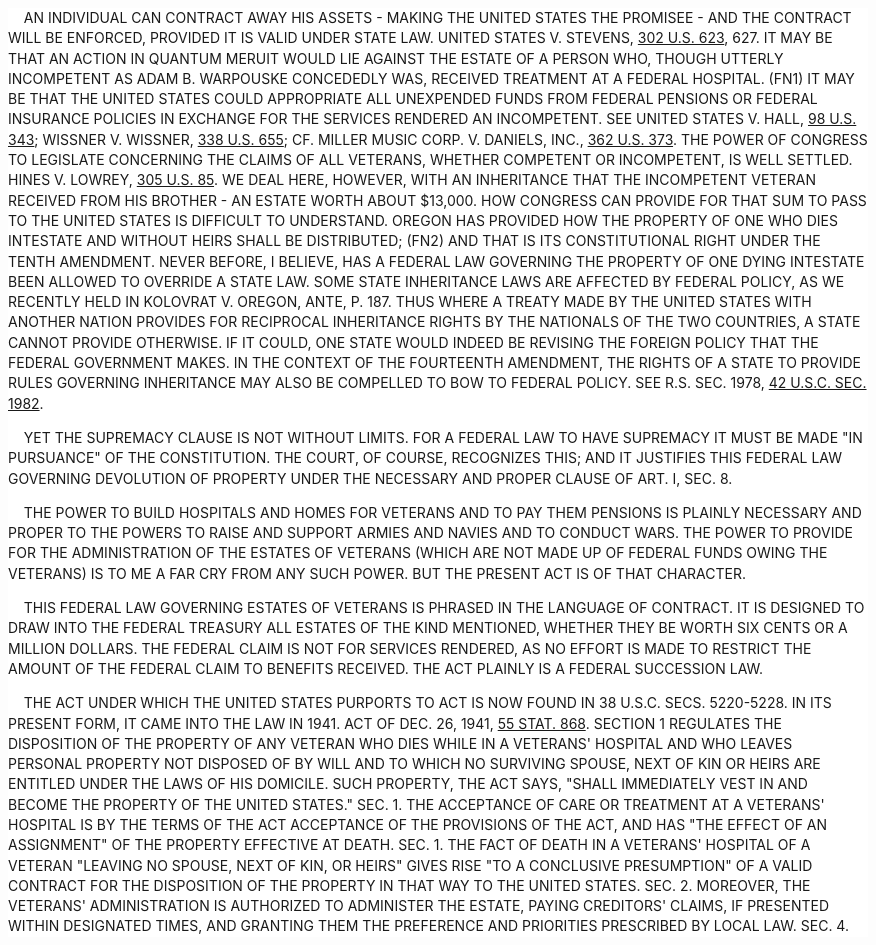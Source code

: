     AN INDIVIDUAL CAN CONTRACT AWAY HIS ASSETS - MAKING THE UNITED STATES THE PROMISEE - AND THE CONTRACT WILL BE ENFORCED, PROVIDED IT IS VALID UNDER STATE LAW.  UNITED STATES V. STEVENS, [302 U.S. 623][/us/courts/scotus/usReporter/302/623], 627.  IT MAY BE THAT AN ACTION IN QUANTUM MERUIT WOULD LIE AGAINST THE ESTATE OF A PERSON WHO, THOUGH UTTERLY INCOMPETENT AS ADAM B. WARPOUSKE CONCEDEDLY WAS, RECEIVED TREATMENT AT A FEDERAL HOSPITAL.  (FN1)  IT MAY BE THAT THE UNITED STATES COULD APPROPRIATE ALL UNEXPENDED FUNDS FROM FEDERAL PENSIONS OR FEDERAL INSURANCE POLICIES IN EXCHANGE FOR THE SERVICES RENDERED AN INCOMPETENT.  SEE UNITED STATES V. HALL, [98 U.S. 343][/us/courts/scotus/usReporter/98/343]; WISSNER V. WISSNER, [338 U.S. 655][/us/courts/scotus/usReporter/338/655]; CF. MILLER MUSIC CORP. V. DANIELS, INC., [362 U.S. 373][/us/courts/scotus/usReporter/362/373].  THE POWER OF CONGRESS TO LEGISLATE CONCERNING THE CLAIMS OF ALL VETERANS, WHETHER COMPETENT OR INCOMPETENT, IS WELL SETTLED.  HINES V. LOWREY, [305 U.S. 85][/us/courts/scotus/usReporter/305/85].    WE DEAL HERE, HOWEVER, WITH AN INHERITANCE THAT THE INCOMPETENT VETERAN RECEIVED FROM HIS BROTHER - AN ESTATE WORTH ABOUT $13,000.  HOW CONGRESS CAN PROVIDE FOR THAT SUM TO PASS TO THE UNITED STATES IS DIFFICULT TO UNDERSTAND.  OREGON HAS PROVIDED HOW THE PROPERTY OF ONE WHO DIES INTESTATE AND WITHOUT HEIRS SHALL BE DISTRIBUTED; (FN2) AND THAT IS ITS CONSTITUTIONAL RIGHT UNDER THE TENTH AMENDMENT.  NEVER BEFORE, I BELIEVE, HAS A FEDERAL LAW GOVERNING THE PROPERTY OF ONE DYING INTESTATE BEEN ALLOWED TO OVERRIDE A STATE LAW.  SOME STATE INHERITANCE LAWS ARE AFFECTED BY FEDERAL POLICY, AS WE RECENTLY HELD IN KOLOVRAT V. OREGON, ANTE, P. 187.  THUS WHERE A TREATY MADE BY THE UNITED STATES WITH ANOTHER NATION PROVIDES FOR RECIPROCAL INHERITANCE RIGHTS BY THE NATIONALS OF THE TWO COUNTRIES, A STATE CANNOT PROVIDE OTHERWISE.  IF IT COULD, ONE STATE WOULD INDEED BE REVISING THE FOREIGN POLICY THAT THE FEDERAL GOVERNMENT MAKES.  IN THE CONTEXT OF THE FOURTEENTH AMENDMENT, THE RIGHTS OF A STATE TO PROVIDE RULES GOVERNING INHERITANCE MAY ALSO BE COMPELLED TO BOW TO FEDERAL POLICY.  SEE R.S. SEC. 1978, [42 U.S.C. SEC. 1982][/us/usc/t42/s1982].

    YET THE SUPREMACY CLAUSE IS NOT WITHOUT LIMITS.  FOR A FEDERAL LAW TO HAVE SUPREMACY IT MUST BE MADE "IN PURSUANCE" OF THE CONSTITUTION.  THE COURT, OF COURSE, RECOGNIZES THIS; AND IT JUSTIFIES THIS FEDERAL LAW GOVERNING DEVOLUTION OF PROPERTY UNDER THE NECESSARY AND PROPER CLAUSE OF ART. I, SEC. 8.

    THE POWER TO BUILD HOSPITALS AND HOMES FOR VETERANS AND TO PAY THEM PENSIONS IS PLAINLY NECESSARY AND PROPER TO THE POWERS TO RAISE AND SUPPORT ARMIES AND NAVIES AND TO CONDUCT WARS.  THE POWER TO PROVIDE FOR THE ADMINISTRATION OF THE ESTATES OF VETERANS (WHICH ARE NOT MADE UP OF FEDERAL FUNDS OWING THE VETERANS) IS TO ME A FAR CRY FROM ANY SUCH POWER.  BUT THE PRESENT ACT IS OF THAT CHARACTER.

    THIS FEDERAL LAW GOVERNING ESTATES OF VETERANS IS PHRASED IN THE LANGUAGE OF CONTRACT.  IT IS DESIGNED TO DRAW INTO THE FEDERAL TREASURY ALL ESTATES OF THE KIND MENTIONED, WHETHER THEY BE WORTH SIX CENTS OR A MILLION DOLLARS.  THE FEDERAL CLAIM IS NOT FOR SERVICES RENDERED, AS NO EFFORT IS MADE TO RESTRICT THE AMOUNT OF THE FEDERAL CLAIM TO BENEFITS RECEIVED.  THE ACT PLAINLY IS A FEDERAL SUCCESSION LAW.

    THE ACT UNDER WHICH THE UNITED STATES PURPORTS TO ACT IS NOW FOUND IN 38 U.S.C.  SECS. 5220-5228.  IN ITS PRESENT FORM, IT CAME INTO THE LAW IN 1941.  ACT OF DEC. 26, 1941, [55 STAT. 868][/us/stat/55/868].  SECTION 1 REGULATES THE DISPOSITION OF THE PROPERTY OF ANY VETERAN WHO DIES WHILE IN A VETERANS' HOSPITAL AND WHO LEAVES PERSONAL PROPERTY NOT DISPOSED OF BY WILL AND TO WHICH NO SURVIVING SPOUSE, NEXT OF KIN OR HEIRS ARE ENTITLED UNDER THE LAWS OF HIS DOMICILE.  SUCH PROPERTY, THE ACT SAYS, "SHALL IMMEDIATELY VEST IN AND BECOME THE PROPERTY OF THE UNITED STATES."  SEC. 1.  THE ACCEPTANCE OF CARE OR TREATMENT AT A VETERANS' HOSPITAL IS BY THE TERMS OF THE ACT ACCEPTANCE OF THE PROVISIONS OF THE ACT, AND HAS "THE EFFECT OF AN ASSIGNMENT" OF THE PROPERTY EFFECTIVE AT DEATH.  SEC. 1.  THE FACT OF DEATH IN A VETERANS' HOSPITAL OF A VETERAN "LEAVING NO SPOUSE, NEXT OF KIN, OR HEIRS" GIVES RISE "TO A CONCLUSIVE PRESUMPTION" OF A VALID CONTRACT FOR THE DISPOSITION OF THE PROPERTY IN THAT WAY TO THE UNITED STATES.  SEC. 2.  MOREOVER, THE VETERANS' ADMINISTRATION IS AUTHORIZED TO ADMINISTER THE ESTATE, PAYING CREDITORS' CLAIMS, IF PRESENTED WITHIN DESIGNATED TIMES, AND GRANTING THEM THE PREFERENCE AND PRIORITIES PRESCRIBED BY LOCAL LAW.  SEC. 4.


[/us/courts/scotus/usReporter/366/643]: https://publicdocs.github.io/go/links?ns=uslm-x&ref=%2Fus%2Fcourts%2Fscotus%2FusReporter%2F366%2F643
[/us/courts/scotus/usReporter/364/877]: https://publicdocs.github.io/go/links?ns=uslm-x&ref=%2Fus%2Fcourts%2Fscotus%2FusReporter%2F364%2F877
[/us/stat/36/703]: https://publicdocs.github.io/go/links?ns=uslm&ref=%2Fus%2Fstat%2F36%2F703
[/us/courts/scotus/usReporter/302/623]: https://publicdocs.github.io/go/links?ns=uslm-x&ref=%2Fus%2Fcourts%2Fscotus%2FusReporter%2F302%2F623
[/us/stat/55/868]: https://publicdocs.github.io/go/links?ns=uslm&ref=%2Fus%2Fstat%2F55%2F868
[/us/courts/scotus/usReporter/100/508]: https://publicdocs.github.io/go/links?ns=uslm-x&ref=%2Fus%2Fcourts%2Fscotus%2FusReporter%2F100%2F508
[/us/courts/scotus/usReporter/299/211]: https://publicdocs.github.io/go/links?ns=uslm-x&ref=%2Fus%2Fcourts%2Fscotus%2FusReporter%2F299%2F211
[/us/courts/scotus/usReporter/302/623]: https://publicdocs.github.io/go/links?ns=uslm-x&ref=%2Fus%2Fcourts%2Fscotus%2FusReporter%2F302%2F623
[/us/courts/scotus/usReporter/305/85]: https://publicdocs.github.io/go/links?ns=uslm-x&ref=%2Fus%2Fcourts%2Fscotus%2FusReporter%2F305%2F85
[/us/courts/scotus/usReporter/327/92]: https://publicdocs.github.io/go/links?ns=uslm-x&ref=%2Fus%2Fcourts%2Fscotus%2FusReporter%2F327%2F92
[/us/courts/scotus/usReporter/313/508]: https://publicdocs.github.io/go/links?ns=uslm-x&ref=%2Fus%2Fcourts%2Fscotus%2FusReporter%2F313%2F508
[/us/courts/scotus/usReporter/312/100]: https://publicdocs.github.io/go/links?ns=uslm-x&ref=%2Fus%2Fcourts%2Fscotus%2FusReporter%2F312%2F100
[/us/courts/scotus/usReporter/339/87]: https://publicdocs.github.io/go/links?ns=uslm-x&ref=%2Fus%2Fcourts%2Fscotus%2FusReporter%2F339%2F87
[/us/courts/scotus/usReporter/331/503]: https://publicdocs.github.io/go/links?ns=uslm-x&ref=%2Fus%2Fcourts%2Fscotus%2FusReporter%2F331%2F503
[/us/courts/scotus/usReporter/314/556]: https://publicdocs.github.io/go/links?ns=uslm-x&ref=%2Fus%2Fcourts%2Fscotus%2FusReporter%2F314%2F556
[/us/courts/scotus/usReporter/305/188]: https://publicdocs.github.io/go/links?ns=uslm-x&ref=%2Fus%2Fcourts%2Fscotus%2FusReporter%2F305%2F188
[/us/courts/scotus/usReporter/302/623]: https://publicdocs.github.io/go/links?ns=uslm-x&ref=%2Fus%2Fcourts%2Fscotus%2FusReporter%2F302%2F623
[/us/courts/scotus/usReporter/98/343]: https://publicdocs.github.io/go/links?ns=uslm-x&ref=%2Fus%2Fcourts%2Fscotus%2FusReporter%2F98%2F343
[/us/courts/scotus/usReporter/338/655]: https://publicdocs.github.io/go/links?ns=uslm-x&ref=%2Fus%2Fcourts%2Fscotus%2FusReporter%2F338%2F655
[/us/courts/scotus/usReporter/362/373]: https://publicdocs.github.io/go/links?ns=uslm-x&ref=%2Fus%2Fcourts%2Fscotus%2FusReporter%2F362%2F373
[/us/courts/scotus/usReporter/305/85]: https://publicdocs.github.io/go/links?ns=uslm-x&ref=%2Fus%2Fcourts%2Fscotus%2FusReporter%2F305%2F85
[/us/usc/t42/s1982]: https://publicdocs.github.io/go/links?ns=uslm&ref=%2Fus%2Fusc%2Ft42%2Fs1982
[/us/stat/55/868]: https://publicdocs.github.io/go/links?ns=uslm&ref=%2Fus%2Fstat%2F55%2F868
[/us/courts/scotus/usReporter/319/463]: https://publicdocs.github.io/go/links?ns=uslm-x&ref=%2Fus%2Fcourts%2Fscotus%2FusReporter%2F319%2F463
[/us/courts/scotus/usReporter/361/234]: https://publicdocs.github.io/go/links?ns=uslm-x&ref=%2Fus%2Fcourts%2Fscotus%2FusReporter%2F361%2F234
[/us/courts/scotus/usReporter/312/100]: https://publicdocs.github.io/go/links?ns=uslm-x&ref=%2Fus%2Fcourts%2Fscotus%2FusReporter%2F312%2F100
[/us/courts/scotus/usReporter/313/508]: https://publicdocs.github.io/go/links?ns=uslm-x&ref=%2Fus%2Fcourts%2Fscotus%2FusReporter%2F313%2F508
[/us/courts/scotus/usReporter/327/92]: https://publicdocs.github.io/go/links?ns=uslm-x&ref=%2Fus%2Fcourts%2Fscotus%2FusReporter%2F327%2F92
[/us/courts/scotus/usReporter/317/111]: https://publicdocs.github.io/go/links?ns=uslm-x&ref=%2Fus%2Fcourts%2Fscotus%2FusReporter%2F317%2F111